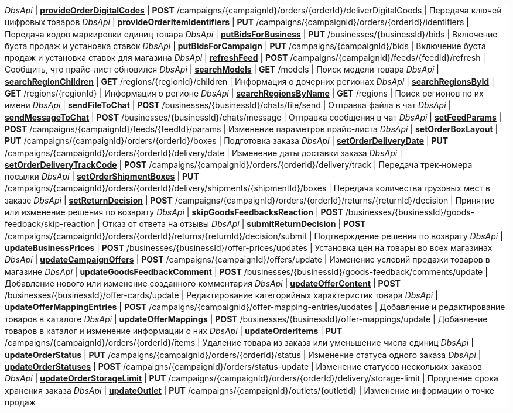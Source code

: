 *DbsApi* | [**provideOrderDigitalCodes**](docs/Api/DbsApi.md#provideorderdigitalcodes) | **POST** /campaigns/{campaignId}/orders/{orderId}/deliverDigitalGoods | Передача ключей цифровых товаров
*DbsApi* | [**provideOrderItemIdentifiers**](docs/Api/DbsApi.md#provideorderitemidentifiers) | **PUT** /campaigns/{campaignId}/orders/{orderId}/identifiers | Передача кодов маркировки единиц товара
*DbsApi* | [**putBidsForBusiness**](docs/Api/DbsApi.md#putbidsforbusiness) | **PUT** /businesses/{businessId}/bids | Включение буста продаж и установка ставок
*DbsApi* | [**putBidsForCampaign**](docs/Api/DbsApi.md#putbidsforcampaign) | **PUT** /campaigns/{campaignId}/bids | Включение буста продаж и установка ставок для магазина
*DbsApi* | [**refreshFeed**](docs/Api/DbsApi.md#refreshfeed) | **POST** /campaigns/{campaignId}/feeds/{feedId}/refresh | Сообщить, что прайс-лист обновился
*DbsApi* | [**searchModels**](docs/Api/DbsApi.md#searchmodels) | **GET** /models | Поиск модели товара
*DbsApi* | [**searchRegionChildren**](docs/Api/DbsApi.md#searchregionchildren) | **GET** /regions/{regionId}/children | Информация о дочерних регионах
*DbsApi* | [**searchRegionsById**](docs/Api/DbsApi.md#searchregionsbyid) | **GET** /regions/{regionId} | Информация о регионе
*DbsApi* | [**searchRegionsByName**](docs/Api/DbsApi.md#searchregionsbyname) | **GET** /regions | Поиск регионов по их имени
*DbsApi* | [**sendFileToChat**](docs/Api/DbsApi.md#sendfiletochat) | **POST** /businesses/{businessId}/chats/file/send | Отправка файла в чат
*DbsApi* | [**sendMessageToChat**](docs/Api/DbsApi.md#sendmessagetochat) | **POST** /businesses/{businessId}/chats/message | Отправка сообщения в чат
*DbsApi* | [**setFeedParams**](docs/Api/DbsApi.md#setfeedparams) | **POST** /campaigns/{campaignId}/feeds/{feedId}/params | Изменение параметров прайс-листа
*DbsApi* | [**setOrderBoxLayout**](docs/Api/DbsApi.md#setorderboxlayout) | **PUT** /campaigns/{campaignId}/orders/{orderId}/boxes | Подготовка заказа
*DbsApi* | [**setOrderDeliveryDate**](docs/Api/DbsApi.md#setorderdeliverydate) | **PUT** /campaigns/{campaignId}/orders/{orderId}/delivery/date | Изменение даты доставки заказа
*DbsApi* | [**setOrderDeliveryTrackCode**](docs/Api/DbsApi.md#setorderdeliverytrackcode) | **POST** /campaigns/{campaignId}/orders/{orderId}/delivery/track | Передача трек‑номера посылки
*DbsApi* | [**setOrderShipmentBoxes**](docs/Api/DbsApi.md#setordershipmentboxes) | **PUT** /campaigns/{campaignId}/orders/{orderId}/delivery/shipments/{shipmentId}/boxes | Передача количества грузовых мест в заказе
*DbsApi* | [**setReturnDecision**](docs/Api/DbsApi.md#setreturndecision) | **POST** /campaigns/{campaignId}/orders/{orderId}/returns/{returnId}/decision | Принятие или изменение решения по возврату
*DbsApi* | [**skipGoodsFeedbacksReaction**](docs/Api/DbsApi.md#skipgoodsfeedbacksreaction) | **POST** /businesses/{businessId}/goods-feedback/skip-reaction | Отказ от ответа на отзывы
*DbsApi* | [**submitReturnDecision**](docs/Api/DbsApi.md#submitreturndecision) | **POST** /campaigns/{campaignId}/orders/{orderId}/returns/{returnId}/decision/submit | Подтверждение решения по возврату
*DbsApi* | [**updateBusinessPrices**](docs/Api/DbsApi.md#updatebusinessprices) | **POST** /businesses/{businessId}/offer-prices/updates | Установка цен на товары во всех магазинах
*DbsApi* | [**updateCampaignOffers**](docs/Api/DbsApi.md#updatecampaignoffers) | **POST** /campaigns/{campaignId}/offers/update | Изменение условий продажи товаров в магазине
*DbsApi* | [**updateGoodsFeedbackComment**](docs/Api/DbsApi.md#updategoodsfeedbackcomment) | **POST** /businesses/{businessId}/goods-feedback/comments/update | Добавление нового или изменение созданного комментария
*DbsApi* | [**updateOfferContent**](docs/Api/DbsApi.md#updateoffercontent) | **POST** /businesses/{businessId}/offer-cards/update | Редактирование категорийных характеристик товара
*DbsApi* | [**updateOfferMappingEntries**](docs/Api/DbsApi.md#updateoffermappingentries) | **POST** /campaigns/{campaignId}/offer-mapping-entries/updates | Добавление и редактирование товаров в каталоге
*DbsApi* | [**updateOfferMappings**](docs/Api/DbsApi.md#updateoffermappings) | **POST** /businesses/{businessId}/offer-mappings/update | Добавление товаров в каталог и изменение информации о них
*DbsApi* | [**updateOrderItems**](docs/Api/DbsApi.md#updateorderitems) | **PUT** /campaigns/{campaignId}/orders/{orderId}/items | Удаление товара из заказа или уменьшение числа единиц
*DbsApi* | [**updateOrderStatus**](docs/Api/DbsApi.md#updateorderstatus) | **PUT** /campaigns/{campaignId}/orders/{orderId}/status | Изменение статуса одного заказа
*DbsApi* | [**updateOrderStatuses**](docs/Api/DbsApi.md#updateorderstatuses) | **POST** /campaigns/{campaignId}/orders/status-update | Изменение статусов нескольких заказов
*DbsApi* | [**updateOrderStorageLimit**](docs/Api/DbsApi.md#updateorderstoragelimit) | **PUT** /campaigns/{campaignId}/orders/{orderId}/delivery/storage-limit | Продление срока хранения заказа
*DbsApi* | [**updateOutlet**](docs/Api/DbsApi.md#updateoutlet) | **PUT** /campaigns/{campaignId}/outlets/{outletId} | Изменение информации о точке продаж